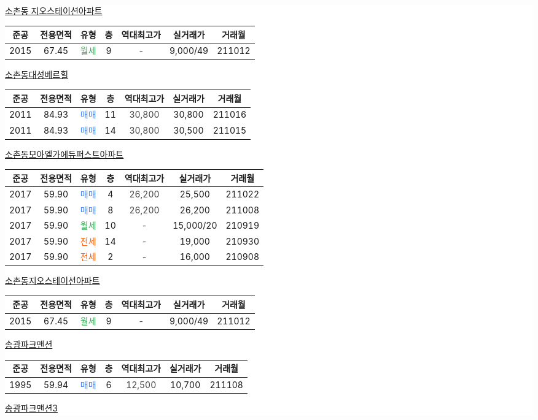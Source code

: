 [소촌동 지오스테이션아파트](https://search.naver.com/search.naver?query=%EA%B4%91%EC%A3%BC%EA%B4%91%EC%97%AD%EC%8B%9C+%EA%B4%91%EC%82%B0%EA%B5%AC+%EC%86%8C%EC%B4%8C%EB%8F%99+%EC%86%8C%EC%B4%8C%EB%8F%99+%EC%A7%80%EC%98%A4%EC%8A%A4%ED%85%8C%EC%9D%B4%EC%85%98%EC%95%84%ED%8C%8C%ED%8A%B8)

|준공|전용면적|유형|층|역대최고가|실거래가|거래월|
|:---:|:---:|:---:|:---:|:---:|:---:|:---:|
|2015|67.45|<span style="color:#34a853">월세</span>|9|<span style="color:#444444">-</span>|9,000/49|211012|

[소촌동대성베르힐](https://search.naver.com/search.naver?query=%EA%B4%91%EC%A3%BC%EA%B4%91%EC%97%AD%EC%8B%9C+%EA%B4%91%EC%82%B0%EA%B5%AC+%EC%86%8C%EC%B4%8C%EB%8F%99+%EC%86%8C%EC%B4%8C%EB%8F%99%EB%8C%80%EC%84%B1%EB%B2%A0%EB%A5%B4%ED%9E%90)

|준공|전용면적|유형|층|역대최고가|실거래가|거래월|
|:---:|:---:|:---:|:---:|:---:|:---:|:---:|
|2011|84.93|<span style="color:#4285f3">매매</span>|11|<span style="color:#444444">30,800</span>|30,800|211016|
|2011|84.93|<span style="color:#4285f3">매매</span>|14|<span style="color:#444444">30,800</span>|30,500|211015|

[소촌동모아엘가에듀퍼스트아파트](https://search.naver.com/search.naver?query=%EA%B4%91%EC%A3%BC%EA%B4%91%EC%97%AD%EC%8B%9C+%EA%B4%91%EC%82%B0%EA%B5%AC+%EC%86%8C%EC%B4%8C%EB%8F%99+%EC%86%8C%EC%B4%8C%EB%8F%99%EB%AA%A8%EC%95%84%EC%97%98%EA%B0%80%EC%97%90%EB%93%80%ED%8D%BC%EC%8A%A4%ED%8A%B8%EC%95%84%ED%8C%8C%ED%8A%B8)

|준공|전용면적|유형|층|역대최고가|실거래가|거래월|
|:---:|:---:|:---:|:---:|:---:|:---:|:---:|
|2017|59.90|<span style="color:#4285f3">매매</span>|4|<span style="color:#444444">26,200</span>|25,500|211022|
|2017|59.90|<span style="color:#4285f3">매매</span>|8|<span style="color:#444444">26,200</span>|26,200|211008|
|2017|59.90|<span style="color:#34a853">월세</span>|10|<span style="color:#444444">-</span>|15,000/20|210919|
|2017|59.90|<span style="color:#ff5a00">전세</span>|14|<span style="color:#444444">-</span>|19,000|210930|
|2017|59.90|<span style="color:#ff5a00">전세</span>|2|<span style="color:#444444">-</span>|16,000|210908|

[소촌동지오스테이션아파트](https://search.naver.com/search.naver?query=%EA%B4%91%EC%A3%BC%EA%B4%91%EC%97%AD%EC%8B%9C+%EA%B4%91%EC%82%B0%EA%B5%AC+%EC%86%8C%EC%B4%8C%EB%8F%99+%EC%86%8C%EC%B4%8C%EB%8F%99%EC%A7%80%EC%98%A4%EC%8A%A4%ED%85%8C%EC%9D%B4%EC%85%98%EC%95%84%ED%8C%8C%ED%8A%B8)

|준공|전용면적|유형|층|역대최고가|실거래가|거래월|
|:---:|:---:|:---:|:---:|:---:|:---:|:---:|
|2015|67.45|<span style="color:#34a853">월세</span>|9|<span style="color:#444444">-</span>|9,000/49|211012|

[송광파크맨션](https://search.naver.com/search.naver?query=%EA%B4%91%EC%A3%BC%EA%B4%91%EC%97%AD%EC%8B%9C+%EA%B4%91%EC%82%B0%EA%B5%AC+%EC%86%8C%EC%B4%8C%EB%8F%99+%EC%86%A1%EA%B4%91%ED%8C%8C%ED%81%AC%EB%A7%A8%EC%85%98)

|준공|전용면적|유형|층|역대최고가|실거래가|거래월|
|:---:|:---:|:---:|:---:|:---:|:---:|:---:|
|1995|59.94|<span style="color:#4285f3">매매</span>|6|<span style="color:#444444">12,500</span>|10,700|211108|

[송광파크맨션3](https://search.naver.com/search.naver?query=%EA%B4%91%EC%A3%BC%EA%B4%91%EC%97%AD%EC%8B%9C+%EA%B4%91%EC%82%B0%EA%B5%AC+%EC%86%8C%EC%B4%8C%EB%8F%99+%EC%86%A1%EA%B4%91%ED%8C%8C%ED%81%AC%EB%A7%A8%EC%85%983)
